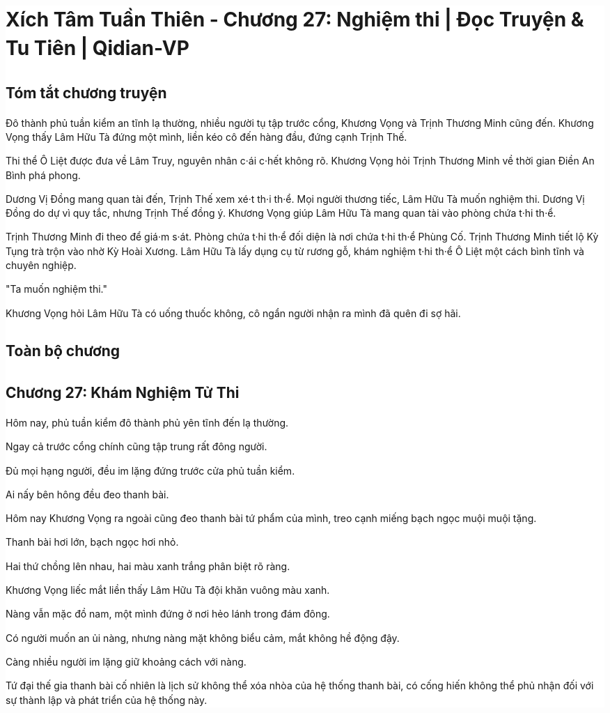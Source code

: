 # Xích Tâm Tuần Thiên - Chương 27: Nghiệm thi | Đọc Truyện & Tu Tiên | Qidian-VP



## Tóm tắt chương truyện

Đô thành phủ tuần kiểm an tĩnh lạ thường, nhiều người tụ tập trước cổng, Khương Vọng và Trịnh Thương Minh cũng đến. Khương Vọng thấy Lâm Hữu Tà đứng một mình, liền kéo cô đến hàng đầu, đứng cạnh Trịnh Thế.

Thi thể Ô Liệt được đưa về Lâm Truy, nguyên nhân c·ái c·hết không rõ. Khương Vọng hỏi Trịnh Thương Minh về thời gian Điền An Bình phá phong.

Dương Vị Đồng mang quan tài đến, Trịnh Thế xem xé·t th·i th·ể. Mọi người thương tiếc, Lâm Hữu Tà muốn nghiệm thi. Dương Vị Đồng do dự vì quy tắc, nhưng Trịnh Thế đồng ý. Khương Vọng giúp Lâm Hữu Tà mang quan tài vào phòng chứa t·hi th·ể.

Trịnh Thương Minh đi theo để giá·m s·át. Phòng chứa t·hi th·ể đối diện là nơi chứa t·hi th·ể Phùng Cố. Trịnh Thương Minh tiết lộ Kỳ Tụng trà trộn vào nhờ Kỳ Hoài Xương. Lâm Hữu Tà lấy dụng cụ từ rương gỗ, khám nghiệm t·hi th·ể Ô Liệt một cách bình tĩnh và chuyên nghiệp.

"Ta muốn nghiệm thi."

Khương Vọng hỏi Lâm Hữu Tà có uống thuốc không, cô ngẩn người nhận ra mình đã quên đi sợ hãi.


## Toàn bộ chương

## Chương 27: Khám Nghiệm Tử Thi

Hôm nay, phủ tuần kiểm đô thành phủ yên tĩnh đến lạ thường.

Ngay cả trước cổng chính cũng tập trung rất đông người.

Đủ mọi hạng người, đều im lặng đứng trước cửa phủ tuần kiểm.

Ai nấy bên hông đều đeo thanh bài.

Hôm nay Khương Vọng ra ngoài cũng đeo thanh bài tứ phẩm của mình, treo cạnh miếng bạch ngọc muội muội tặng.

Thanh bài hơi lớn, bạch ngọc hơi nhỏ.

Hai thứ chồng lên nhau, hai màu xanh trắng phân biệt rõ ràng.

Khương Vọng liếc mắt liền thấy Lâm Hữu Tà đội khăn vuông màu xanh.

Nàng vẫn mặc đồ nam, một mình đứng ở nơi hẻo lánh trong đám đông.

Có người muốn an ủi nàng, nhưng nàng mặt không biểu cảm, mắt không hề động đậy.

Càng nhiều người im lặng giữ khoảng cách với nàng.

Tứ đại thế gia thanh bài cố nhiên là lịch sử không thể xóa nhòa của hệ thống thanh bài, có cống hiến không thể phủ nhận đối với sự thành lập và phát triển của hệ thống này.

